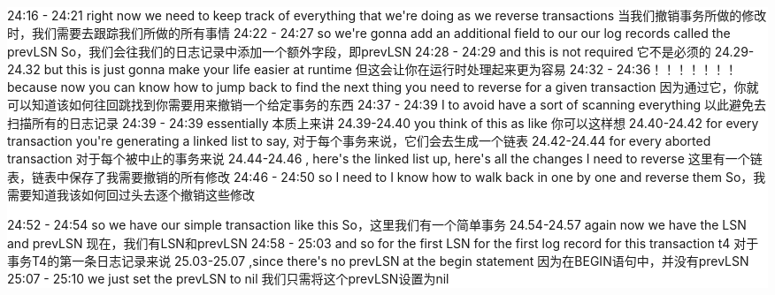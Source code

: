 24:16 - 24:21
right now we need to keep track of everything that we're doing as we reverse transactions
当我们撤销事务所做的修改时，我们需要去跟踪我们所做的所有事情
24:22 - 24:27
so we're gonna add an additional field to our our log records called the prevLSN
So，我们会往我们的日志记录中添加一个额外字段，即prevLSN
24:28 - 24:29
and this is not required 
它不是必须的
24.29-24.32
but this is just gonna make your life easier at runtime 
但这会让你在运行时处理起来更为容易
24:32 - 24:36！！！！！！！
because now you can know how to jump back to find the next thing you need to reverse for a given transaction 
因为通过它，你就可以知道该如何往回跳找到你需要用来撤销一个给定事务的东西
24:37 - 24:39
I to avoid have a sort of scanning everything 
以此避免去扫描所有的日志记录
24:39 - 24:39
essentially 
本质上来讲
24.39-24.40
you think of this as like
你可以这样想
24.40-24.42
 for every transaction you're generating a linked list to say,
对于每个事务来说，它们会去生成一个链表
24.42-24.44
 for every aborted transaction
对于每个被中止的事务来说
24.44-24.46
, here's the linked list up, here's all the changes I need to reverse
这里有一个链表，链表中保存了我需要撤销的所有修改
24:46 - 24:50
so I need to I know how to walk back in one by one and reverse them 
So，我需要知道我该如何回过头去逐个撤销这些修改

24:52 - 24:54
so we have our simple transaction like this
So，这里我们有一个简单事务
24.54-24.57
 again now we have the LSN and prevLSN 
现在，我们有LSN和prevLSN
24:58 - 25:03
and so for the first LSN for the first log record for this transaction t4
对于事务T4的第一条日志记录来说
25.03-25.07
 ,since there's no prevLSN at the begin statement 
因为在BEGIN语句中，并没有prevLSN
25:07 - 25:10
we just set the prevLSN to nil
我们只需将这个prevLSN设置为nil
